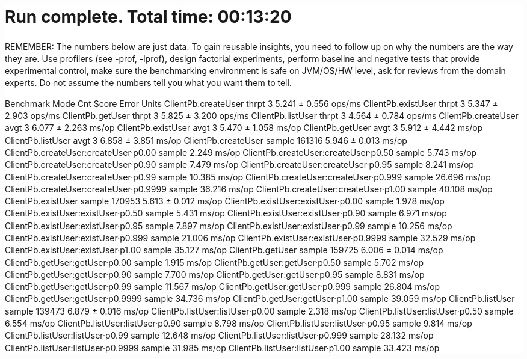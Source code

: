 
# Run complete. Total time: 00:13:20

REMEMBER: The numbers below are just data. To gain reusable insights, you need to follow up on
why the numbers are the way they are. Use profilers (see -prof, -lprof), design factorial
experiments, perform baseline and negative tests that provide experimental control, make sure
the benchmarking environment is safe on JVM/OS/HW level, ask for reviews from the domain experts.
Do not assume the numbers tell you what you want them to tell.

Benchmark                                 Mode     Cnt   Score   Error   Units
ClientPb.createUser                      thrpt       3   5.241 ± 0.556  ops/ms
ClientPb.existUser                       thrpt       3   5.347 ± 2.903  ops/ms
ClientPb.getUser                         thrpt       3   5.825 ± 3.200  ops/ms
ClientPb.listUser                        thrpt       3   4.564 ± 0.784  ops/ms
ClientPb.createUser                       avgt       3   6.077 ± 2.263   ms/op
ClientPb.existUser                        avgt       3   5.470 ± 1.058   ms/op
ClientPb.getUser                          avgt       3   5.912 ± 4.442   ms/op
ClientPb.listUser                         avgt       3   6.858 ± 3.851   ms/op
ClientPb.createUser                     sample  161316   5.946 ± 0.013   ms/op
ClientPb.createUser:createUser·p0.00    sample           2.249           ms/op
ClientPb.createUser:createUser·p0.50    sample           5.743           ms/op
ClientPb.createUser:createUser·p0.90    sample           7.479           ms/op
ClientPb.createUser:createUser·p0.95    sample           8.241           ms/op
ClientPb.createUser:createUser·p0.99    sample          10.385           ms/op
ClientPb.createUser:createUser·p0.999   sample          26.696           ms/op
ClientPb.createUser:createUser·p0.9999  sample          36.216           ms/op
ClientPb.createUser:createUser·p1.00    sample          40.108           ms/op
ClientPb.existUser                      sample  170953   5.613 ± 0.012   ms/op
ClientPb.existUser:existUser·p0.00      sample           1.978           ms/op
ClientPb.existUser:existUser·p0.50      sample           5.431           ms/op
ClientPb.existUser:existUser·p0.90      sample           6.971           ms/op
ClientPb.existUser:existUser·p0.95      sample           7.897           ms/op
ClientPb.existUser:existUser·p0.99      sample          10.256           ms/op
ClientPb.existUser:existUser·p0.999     sample          21.006           ms/op
ClientPb.existUser:existUser·p0.9999    sample          32.529           ms/op
ClientPb.existUser:existUser·p1.00      sample          35.127           ms/op
ClientPb.getUser                        sample  159725   6.006 ± 0.014   ms/op
ClientPb.getUser:getUser·p0.00          sample           1.915           ms/op
ClientPb.getUser:getUser·p0.50          sample           5.702           ms/op
ClientPb.getUser:getUser·p0.90          sample           7.700           ms/op
ClientPb.getUser:getUser·p0.95          sample           8.831           ms/op
ClientPb.getUser:getUser·p0.99          sample          11.567           ms/op
ClientPb.getUser:getUser·p0.999         sample          26.804           ms/op
ClientPb.getUser:getUser·p0.9999        sample          34.736           ms/op
ClientPb.getUser:getUser·p1.00          sample          39.059           ms/op
ClientPb.listUser                       sample  139473   6.879 ± 0.016   ms/op
ClientPb.listUser:listUser·p0.00        sample           2.318           ms/op
ClientPb.listUser:listUser·p0.50        sample           6.554           ms/op
ClientPb.listUser:listUser·p0.90        sample           8.798           ms/op
ClientPb.listUser:listUser·p0.95        sample           9.814           ms/op
ClientPb.listUser:listUser·p0.99        sample          12.648           ms/op
ClientPb.listUser:listUser·p0.999       sample          28.132           ms/op
ClientPb.listUser:listUser·p0.9999      sample          31.985           ms/op
ClientPb.listUser:listUser·p1.00        sample          33.423           ms/op
